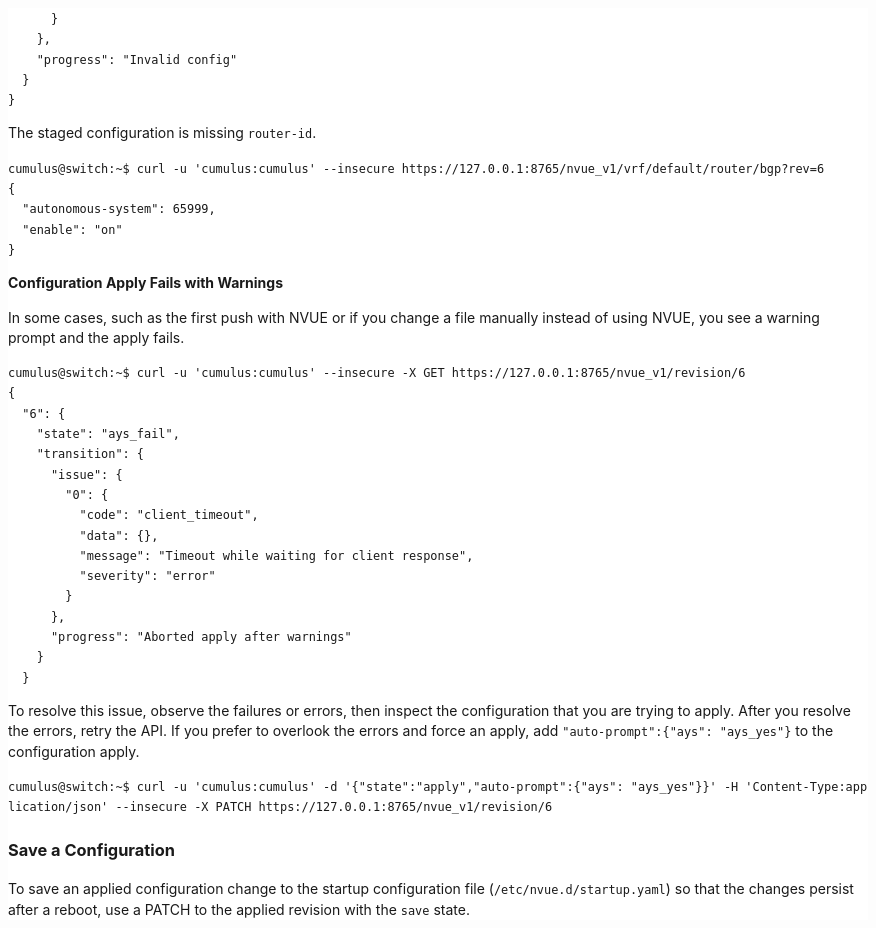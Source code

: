 ```
      }
    },
    "progress": "Invalid config"
  }
}
```

The staged configuration is missing `router-id`.

```
cumulus@switch:~$ curl -u 'cumulus:cumulus' --insecure https://127.0.0.1:8765/nvue_v1/vrf/default/router/bgp?rev=6
{
  "autonomous-system": 65999,
  "enable": "on"
}
```

**Configuration Apply Fails with Warnings**

In some cases, such as the first push with NVUE or if you change a file manually instead of using NVUE, you see a warning prompt and the apply fails.

```
cumulus@switch:~$ curl -u 'cumulus:cumulus' --insecure -X GET https://127.0.0.1:8765/nvue_v1/revision/6
{
  "6": {
    "state": "ays_fail",
    "transition": {
      "issue": {
        "0": {
          "code": "client_timeout",
          "data": {},
          "message": "Timeout while waiting for client response",
          "severity": "error"
        }
      },
      "progress": "Aborted apply after warnings"
    }
  }
```

To resolve this issue, observe the failures or errors, then inspect the configuration that you are trying to apply. After you resolve the errors, retry the API. If you prefer to overlook the errors and force an apply, add `"auto-prompt":{"ays": "ays_yes"}` to the configuration apply.

```
cumulus@switch:~$ curl -u 'cumulus:cumulus' -d '{"state":"apply","auto-prompt":{"ays": "ays_yes"}}' -H 'Content-Type:application/json' --insecure -X PATCH https://127.0.0.1:8765/nvue_v1/revision/6
```

### Save a Configuration

To save an applied configuration change to the startup configuration file (`/etc/nvue.d/startup.yaml`) so that the changes persist after a reboot, use a PATCH to the applied revision with the `save` state.
